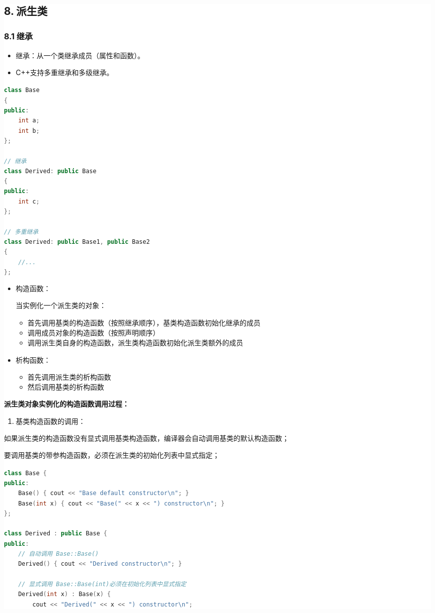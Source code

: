 

## 8. 派生类

### 8.1 继承

- 继承：从一个类继承成员（属性和函数）。

- C++支持多重继承和多级继承。

```cpp
class Base
{
public:
	int a;
    int b;
};

// 继承
class Derived: public Base
{
public:
    int c;
};

// 多重继承
class Derived: public Base1, public Base2
{
    //...
};
```

- 构造函数：

  当实例化一个派生类的对象：

  - 首先调用基类的构造函数（按照继承顺序），基类构造函数初始化继承的成员
  - 调用成员对象的构造函数（按照声明顺序）
  - 调用派生类自身的构造函数，派生类构造函数初始化派生类额外的成员

- 析构函数：

  - 首先调用派生类的析构函数
  - 然后调用基类的析构函数



**派生类对象实例化的构造函数调用过程：**

1. 基类构造函数的调用：

如果派生类的构造函数没有显式调用基类构造函数，编译器会自动调用基类的默认构造函数；

要调用基类的带参构造函数，必须在派生类的初始化列表中显式指定；

```cpp
class Base {
public:
    Base() { cout << "Base default constructor\n"; }
    Base(int x) { cout << "Base(" << x << ") constructor\n"; }
};

class Derived : public Base {
public:
    // 自动调用 Base::Base()
    Derived() { cout << "Derived constructor\n"; }
    
    // 显式调用 Base::Base(int)必须在初始化列表中显式指定
    Derived(int x) : Base(x) { 
        cout << "Derived(" << x << ") constructor\n"; 
```